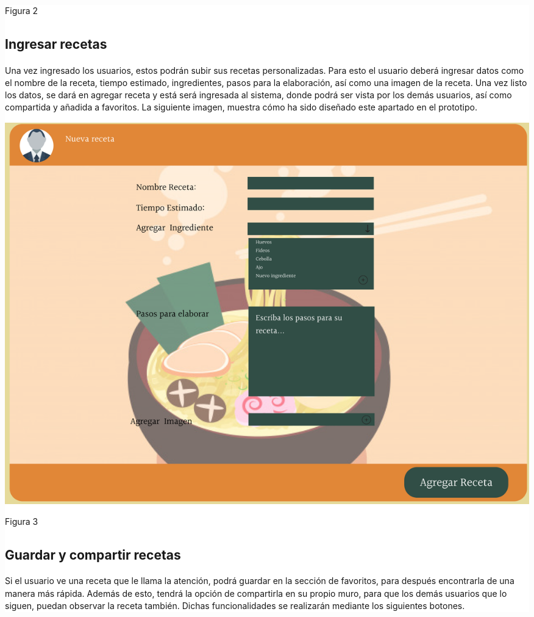 Figura 2

## Ingresar recetas

Una vez ingresado los usuarios, estos podrán subir sus recetas personalizadas.  Para esto el usuario deberá ingresar datos como el nombre de la receta, tiempo estimado, ingredientes, pasos para la elaboración, así como una imagen de la receta. Una vez listo los datos, se dará en agregar receta y está será ingresada al sistema, donde podrá ser vista por los demás usuarios, así como compartida y añadida a favoritos.  La siguiente imagen, muestra cómo ha sido diseñado este apartado en el prototipo.

![image alt text](readme_images/image_2.png)

Figura 3

## Guardar y compartir recetas

Si el usuario ve una receta que le llama la atención, podrá guardar en la sección de favoritos, para después encontrarla de una manera más rápida. Además de esto, tendrá la opción de compartirla en su propio muro, para que los demás usuarios que lo siguen, puedan observar la receta también. Dichas funcionalidades se realizarán mediante los siguientes botones.
